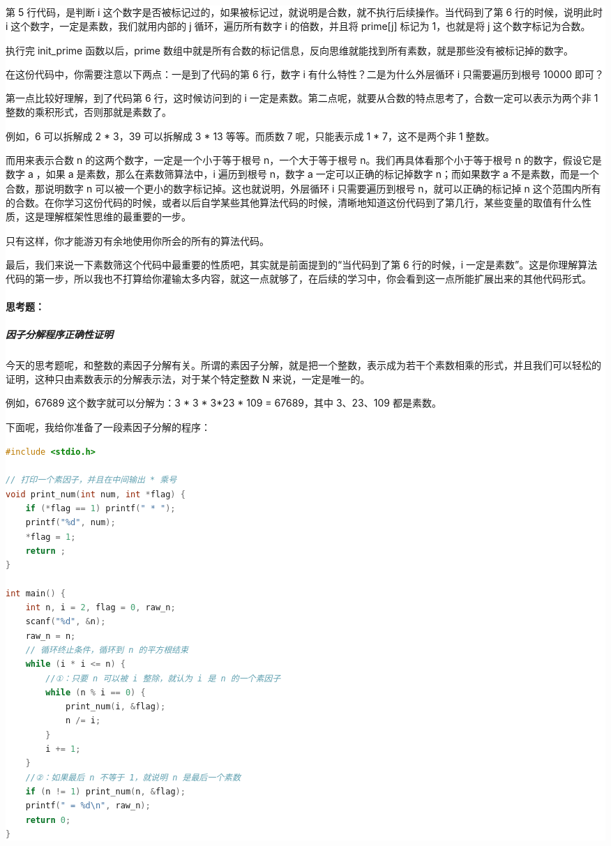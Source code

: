 第 5 行代码，是判断 i 这个数字是否被标记过的，如果被标记过，就说明是合数，就不执行后续操作。当代码到了第 6 行的时候，说明此时 i 这个数字，一定是素数，我们就用内部的 j 循环，遍历所有数字 i 的倍数，并且将 prime[j] 标记为 1，也就是将 j 这个数字标记为合数。

执行完 init_prime 函数以后，prime 数组中就是所有合数的标记信息，反向思维就能找到所有素数，就是那些没有被标记掉的数字。

在这份代码中，你需要注意以下两点：一是到了代码的第 6 行，数字 i 有什么特性？二是为什么外层循环 i 只需要遍历到根号 10000 即可？

第一点比较好理解，到了代码第 6 行，这时候访问到的 i 一定是素数。第二点呢，就要从合数的特点思考了，合数一定可以表示为两个非 1 整数的乘积形式，否则那就是素数了。

例如，6 可以拆解成 2 * 3，39 可以拆解成 3 * 13 等等。而质数 7 呢，只能表示成 1 * 7，这不是两个非 1 整数。

而用来表示合数 n 的这两个数字，一定是一个小于等于根号 n，一个大于等于根号 n。我们再具体看那个小于等于根号 n 的数字，假设它是数字 a ，如果 a 是素数，那么在素数筛算法中，i 遍历到根号 n，数字 a 一定可以正确的标记掉数字 n；而如果数字 a 不是素数，而是一个合数，那说明数字 n 可以被一个更小的数字标记掉。这也就说明，外层循环 i 只需要遍历到根号 n，就可以正确的标记掉 n 这个范围内所有的合数。在你学习这份代码的时候，或者以后自学某些其他算法代码的时候，清晰地知道这份代码到了第几行，某些变量的取值有什么性质，这是理解框架性思维的最重要的一步。

只有这样，你才能游刃有余地使用你所会的所有的算法代码。

最后，我们来说一下素数筛这个代码中最重要的性质吧，其实就是前面提到的“当代码到了第 6 行的时候，i 一定是素数”。这是你理解算法代码的第一步，所以我也不打算给你灌输太多内容，就这一点就够了，在后续的学习中，你会看到这一点所能扩展出来的其他代码形式。

#### 思考题：

##### 因子分解程序正确性证明

今天的思考题呢，和整数的素因子分解有关。所谓的素因子分解，就是把一个整数，表示成为若干个素数相乘的形式，并且我们可以轻松的证明，这种只由素数表示的分解表示法，对于某个特定整数 N 来说，一定是唯一的。

例如，67689 这个数字就可以分解为：3 * 3 * 3*23 * 109 = 67689，其中 3、23、109 都是素数。

下面呢，我给你准备了一段素因子分解的程序：

```c
#include <stdio.h>

// 打印一个素因子，并且在中间输出 * 乘号
void print_num(int num, int *flag) {
    if (*flag == 1) printf(" * ");
    printf("%d", num);
    *flag = 1;
    return ;
}

int main() {
    int n, i = 2, flag = 0, raw_n;
    scanf("%d", &n);
    raw_n = n;
    // 循环终止条件，循环到 n 的平方根结束
    while (i * i <= n) {
        //①：只要 n 可以被 i 整除，就认为 i 是 n 的一个素因子
        while (n % i == 0) {
            print_num(i, &flag);
            n /= i;
        }
        i += 1;
    }
    //②：如果最后 n 不等于 1，就说明 n 是最后一个素数
    if (n != 1) print_num(n, &flag);
    printf(" = %d\n", raw_n);
    return 0;
}
```
